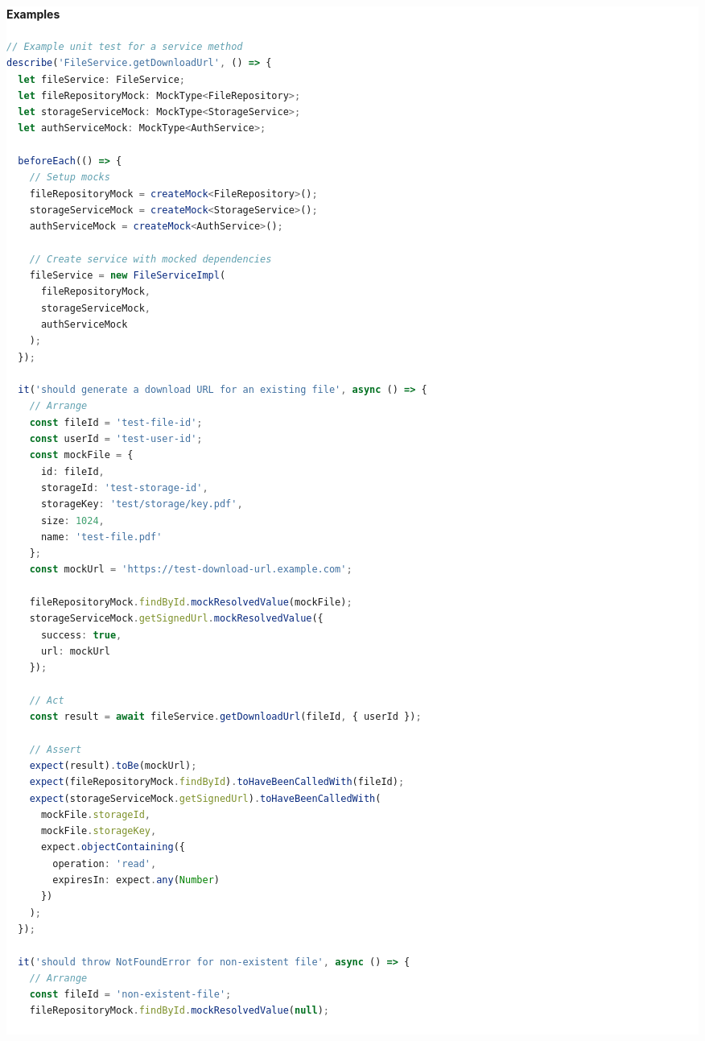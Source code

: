 #### Examples

```typescript
// Example unit test for a service method
describe('FileService.getDownloadUrl', () => {
  let fileService: FileService;
  let fileRepositoryMock: MockType<FileRepository>;
  let storageServiceMock: MockType<StorageService>;
  let authServiceMock: MockType<AuthService>;
  
  beforeEach(() => {
    // Setup mocks
    fileRepositoryMock = createMock<FileRepository>();
    storageServiceMock = createMock<StorageService>();
    authServiceMock = createMock<AuthService>();
    
    // Create service with mocked dependencies
    fileService = new FileServiceImpl(
      fileRepositoryMock,
      storageServiceMock,
      authServiceMock
    );
  });
  
  it('should generate a download URL for an existing file', async () => {
    // Arrange
    const fileId = 'test-file-id';
    const userId = 'test-user-id';
    const mockFile = {
      id: fileId,
      storageId: 'test-storage-id',
      storageKey: 'test/storage/key.pdf',
      size: 1024,
      name: 'test-file.pdf'
    };
    const mockUrl = 'https://test-download-url.example.com';
    
    fileRepositoryMock.findById.mockResolvedValue(mockFile);
    storageServiceMock.getSignedUrl.mockResolvedValue({
      success: true,
      url: mockUrl
    });
    
    // Act
    const result = await fileService.getDownloadUrl(fileId, { userId });
    
    // Assert
    expect(result).toBe(mockUrl);
    expect(fileRepositoryMock.findById).toHaveBeenCalledWith(fileId);
    expect(storageServiceMock.getSignedUrl).toHaveBeenCalledWith(
      mockFile.storageId,
      mockFile.storageKey,
      expect.objectContaining({
        operation: 'read',
        expiresIn: expect.any(Number)
      })
    );
  });
  
  it('should throw NotFoundError for non-existent file', async () => {
    // Arrange
    const fileId = 'non-existent-file';
    fileRepositoryMock.findById.mockResolvedValue(null);
    
```